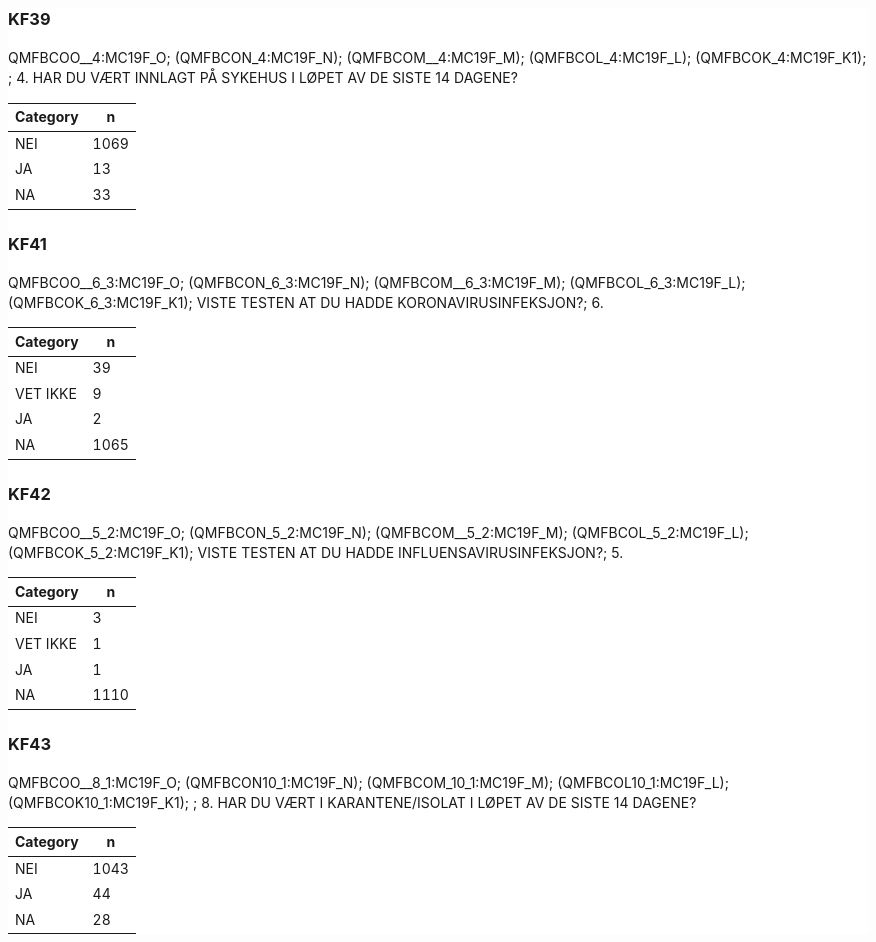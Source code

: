 
### KF39
QMFBCOO__4:MC19F_O; (QMFBCON_4:MC19F_N); (QMFBCOM__4:MC19F_M); (QMFBCOL_4:MC19F_L); (QMFBCOK_4:MC19F_K1); ; 4. HAR DU VÆRT INNLAGT PÅ SYKEHUS I LØPET AV DE SISTE 14 DAGENE?


| Category | n |
| -------- | - |
| NEI | 1069 |
| JA | 13 |
| NA | 33 |


### KF41
QMFBCOO__6_3:MC19F_O; (QMFBCON_6_3:MC19F_N); (QMFBCOM__6_3:MC19F_M); (QMFBCOL_6_3:MC19F_L); (QMFBCOK_6_3:MC19F_K1); VISTE TESTEN AT DU HADDE KORONAVIRUSINFEKSJON?; 6. 


| Category | n |
| -------- | - |
| NEI | 39 |
| VET IKKE | 9 |
| JA | 2 |
| NA | 1065 |


### KF42
QMFBCOO__5_2:MC19F_O; (QMFBCON_5_2:MC19F_N); (QMFBCOM__5_2:MC19F_M); (QMFBCOL_5_2:MC19F_L); (QMFBCOK_5_2:MC19F_K1); VISTE TESTEN AT DU HADDE INFLUENSAVIRUSINFEKSJON?; 5. 


| Category | n |
| -------- | - |
| NEI | 3 |
| VET IKKE | 1 |
| JA | 1 |
| NA | 1110 |


### KF43
QMFBCOO__8_1:MC19F_O; (QMFBCON10_1:MC19F_N); (QMFBCOM_10_1:MC19F_M); (QMFBCOL10_1:MC19F_L); (QMFBCOK10_1:MC19F_K1); ; 8. HAR DU VÆRT I KARANTENE/ISOLAT I LØPET AV DE SISTE 14 DAGENE?


| Category | n |
| -------- | - |
| NEI | 1043 |
| JA | 44 |
| NA | 28 |
